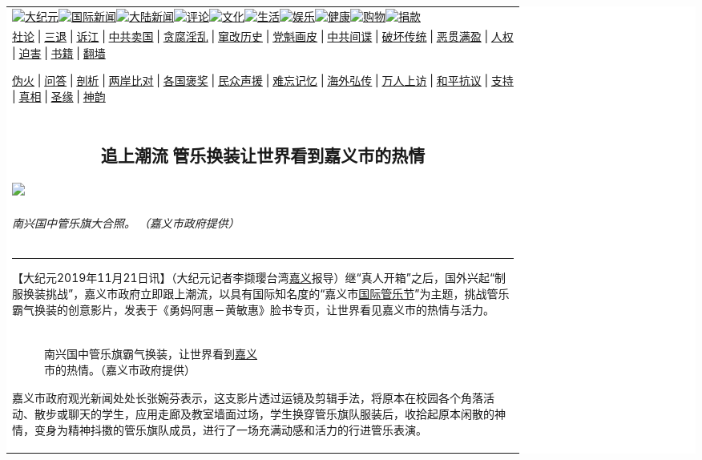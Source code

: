 <a name="1" id="1" target="_blank"></a><span id="1"></span>
<table border="0"><tr><td colspan="2" VALIGN=TOP><a href="https://github.com/wdlxhh2447/djy/blob/master/gb/nsc413.md#1"><img src="https://gitlab.com/szzdlab/www/raw/master/t/djy/1.jpg" title="大纪元"></a><a href="https://github.com/wdlxhh2447/djy/blob/master/gb/n24hr.md#1"><img src="https://gitlab.com/szzdlab/www/raw/master/t/djy/3.jpg" title="国际新闻"></a><a href="https://github.com/wdlxhh2447/djy/blob/master/gb/nsc413.md#1"><img src="https://gitlab.com/szzdlab/www/raw/master/t/djy/4.jpg" title="大陆新闻"></a><a href="https://github.com/wdlxhh2447/djy/blob/master/gb/news392.md#1"><img src="https://gitlab.com/szzdlab/www/raw/master/t/djy/5.jpg" title="评论"></a><a href="https://github.com/wdlxhh2447/djy/blob/master/gb/news2007.md#1"><img src="https://gitlab.com/szzdlab/www/raw/master/t/djy/6.jpg" title="文化"></a><a href="https://github.com/wdlxhh2447/djy/blob/master/gb/news2008.md#1"><img src="https://gitlab.com/szzdlab/www/raw/master/t/djy/7.jpg" title="生活"></a><a href="https://github.com/wdlxhh2447/djy/blob/master/gb/ncyule.md#1"><img src="https://gitlab.com/szzdlab/www/raw/master/t/djy/8.jpg" title="娱乐"></a><a href="https://github.com/wdlxhh2447/djy/blob/master/gb/nsc1002.md#1"><img src="https://gitlab.com/szzdlab/www/raw/master/t/djy/9.jpg" title="健康"><a href="https://www.youlucky.com"><img src="https://gitlab.com/szzdlab/www/raw/master/t/djy/10.jpg" title="购物"></a><a href="https://www.supportepoch.org/donation?utm_medium=epochtimes&utm_source=referral&utm_campaign=donate_button_djyhomepage"><img src="https://gitlab.com/szzdlab/www/raw/master/t/djy/12.jpg" title="捐款"></a></td></tr>
<tr><td colspan="2" VALIGN=TOP><a target="_blank" href="https://github.com/wdlxhh2447/djy/blob/master/gb/9p.md#1">社论</a> | <a target="_blank" href="https://github.com/wdlxhh2447/djy/blob/master/gb/nf5657.md#1">三退</a> | <a target="_blank" href="https://github.com/wdlxhh2447/djy/blob/master/gb/nf6123.md#1">诉江</a> | <a target="_blank" href="https://github.com/wdlxhh2447/djy/blob/master/gb/nf1176117.md#1">中共卖国</a> | <a target="_blank" href="https://github.com/wdlxhh2447/djy/blob/master/gb/nf5773.md#1">贪腐淫乱</a> | <a target="_blank" href="https://github.com/wdlxhh2447/djy/blob/master/gb/nf1176115.md#1">窜改历史</a> | <a target="_blank" href="https://github.com/wdlxhh2447/djy/blob/master/gb/nf1176107.md#1">党魁画皮</a> | <a target="_blank" href="https://github.com/wdlxhh2447/djy/blob/master/gb/nf1320400.md#1">中共间谍</a> | <a target="_blank" href="https://github.com/wdlxhh2447/djy/blob/master/gb/nf1176114.md#1">破坏传统</a> | <a target="_blank" href="https://github.com/wdlxhh2447/djy/blob/master/gb/nf5287.md#1">恶贯满盈</a> | <a target="_blank" href="https://github.com/wdlxhh2447/djy/blob/master/gb/ncid278.md#1">人权</a> | <a target="_blank" href="https://github.com/wdlxhh2447/djy/blob/master/gb/nf1176111.md#1">迫害</a> | <a target="_blank" href="https://github.com/wdlxhh2447/djy/blob/master/gb/nf1235328.md#1">书籍</a> | <a target="_blank" href="https://github.com/wdlxhh2447/www/blob/master/README.md?zsrh#1">翻墙</a></p><p><a target="_blank" href="https://github.com/wdlxhh2447/djy/blob/master/gb/nf5562.md#1">伪火</a> | <a target="_blank" href="https://github.com/wdlxhh2447/djy/blob/master/gb/nf4378.md#1">问答</a> | <a target="_blank" href="https://github.com/wdlxhh2447/djy/blob/master/gb/nf5792.md#1">剖析</a> | <a target="_blank" href="https://github.com/wdlxhh2447/djy/blob/master/gb/nf5735.md#1">两岸比对</a> | <a target="_blank" href="https://github.com/wdlxhh2447/djy/blob/master/gb/nf6119.md#1">各国褒奖</a> | <a target="_blank" href="https://github.com/wdlxhh2447/djy/blob/master/gb/nf6120.md#1">民众声援</a> | <a target="_blank" href="https://github.com/wdlxhh2447/djy/blob/master/gb/nf1188594.md#1">难忘记忆</a> | <a target="_blank" href="https://github.com/wdlxhh2447/djy/blob/master/gb/nf3180.md#1">海外弘传</a> | <a target="_blank" href="https://github.com/wdlxhh2447/djy/blob/master/gb/nf5410.md#1">万人上访</a> | <a target="_blank" href="https://github.com/wdlxhh2447/ntdtv/blob/master/gb/prog1530_1.md#1">和平抗议</a> | <a target="_blank" href="https://github.com/wdlxhh2447/djy/blob/master/gb/nf4386.md#1">支持</a> | <a target="_blank" href="https://github.com/wdlxhh2447/djy/blob/master/gb/nf4389.md#1">真相</a> | <a target="_blank" href="https://github.com/wdlxhh2447/djy/blob/master/gb/nf5790.md#1">圣缘</a> | <a target="_blank" href="https://github.com/wdlxhh2447/djy/blob/master/gb/nf4786.md#1">神韵</a></td></tr>
<tr><td VALIGN=TOP width="626"><h2 align=center>追上潮流  管乐换装让世界看到嘉义市的热情</h2>
<img src="http://i.epochtimes.com/assets/uploads/2019/11/9f9221504d81fe7a60469a5127dcc8e4-600x400.jpg" />
<h6>南兴国中管乐旗大合照。 （嘉义市政府提供）
</h6>
<hr>
<p>【大纪元2019年11月21日讯】（大纪元记者李撷璎台湾<a href="https://github.com/wdlxhh2447/djy/blob/master/gb/tag/%E5%98%89%E4%B9%89.md">嘉义</a>报导）继“真人开箱”之后，国外兴起“制服换装挑战”，嘉义市政府立即跟上潮流，以具有国际知名度的“嘉义市<a href="https://github.com/wdlxhh2447/djy/blob/master/gb/tag/%E5%9B%BD%E9%99%85%E7%AE%A1%E4%B9%90%E8%8A%82.md">国际管乐节</a>”为主题，挑战管乐霸气换装的创意影片，发表于《勇妈阿惠－黄敏惠》脸书专页，让世界看见嘉义市的热情与活力。</p>
<figure id="attachment_11670590" style="width: 450px" class="wp-caption aligncenter"><a href="http://i.epochtimes.com/assets/uploads/2019/11/cf696bcae0d4ff36d9c78a3d814f0cdc.jpg"><img class="size-medium wp-image-11670590" src="http://i.epochtimes.com/assets/uploads/2019/11/cf696bcae0d4ff36d9c78a3d814f0cdc-450x300.jpg" alt="" width="450" b="300" /></a><figcaption class="wp-caption-text">南兴国中管乐旗霸气换装，让世界看到<a href="https://github.com/wdlxhh2447/djy/blob/master/gb/tag/%E5%98%89%E4%B9%89.md">嘉义</a>市的热情。（嘉义市政府提供）</figcaption></figure>
<p>嘉义市政府观光新闻处处长张婉芬表示，这支影片透过运镜及剪辑手法，将原本在校园各个角落活动、散步或聊天的学生，应用走廊及教室墙面过场，学生换穿管乐旗队服装后，收拾起原本闲散的神情，变身为精神抖擞的管乐旗队成员，进行了一场充满动感和活力的行进管乐表演。</p>